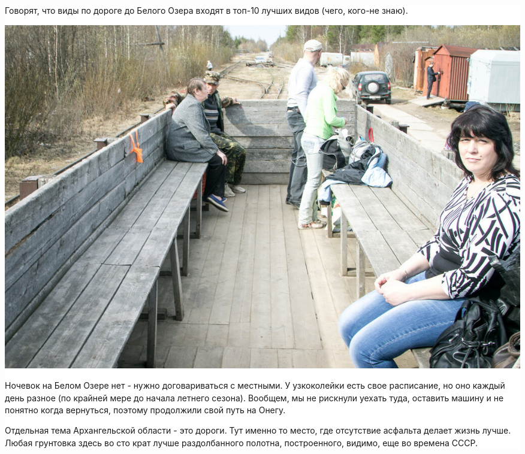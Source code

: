 
Говорят, что виды по дороге до Белого Озера входят в топ-10 лучших видов (чего, кого-не знаю).

![20150509-IMG_5599.jpg](images/0_136727_a3f7424a_XXL.jpg "20150509-IMG_5599.jpg")

Ночевок на Белом Озере нет - нужно договариваться с местными. У узкоколейки есть свое расписание, но оно каждый день разное (по крайней мере до начала летнего сезона). Вообщем, мы не рискнули уехать туда, оставить машину и не понятно когда вернуться, поэтому продолжили свой путь на Онегу.

Отдельная тема Архангельской области - это дороги. Тут именно то место, где отсутствие асфальта делает жизнь лучше. Любая грунтовка здесь во сто крат лучше раздолбанного полотна, построенного, видимо, еще во времена СССР.
